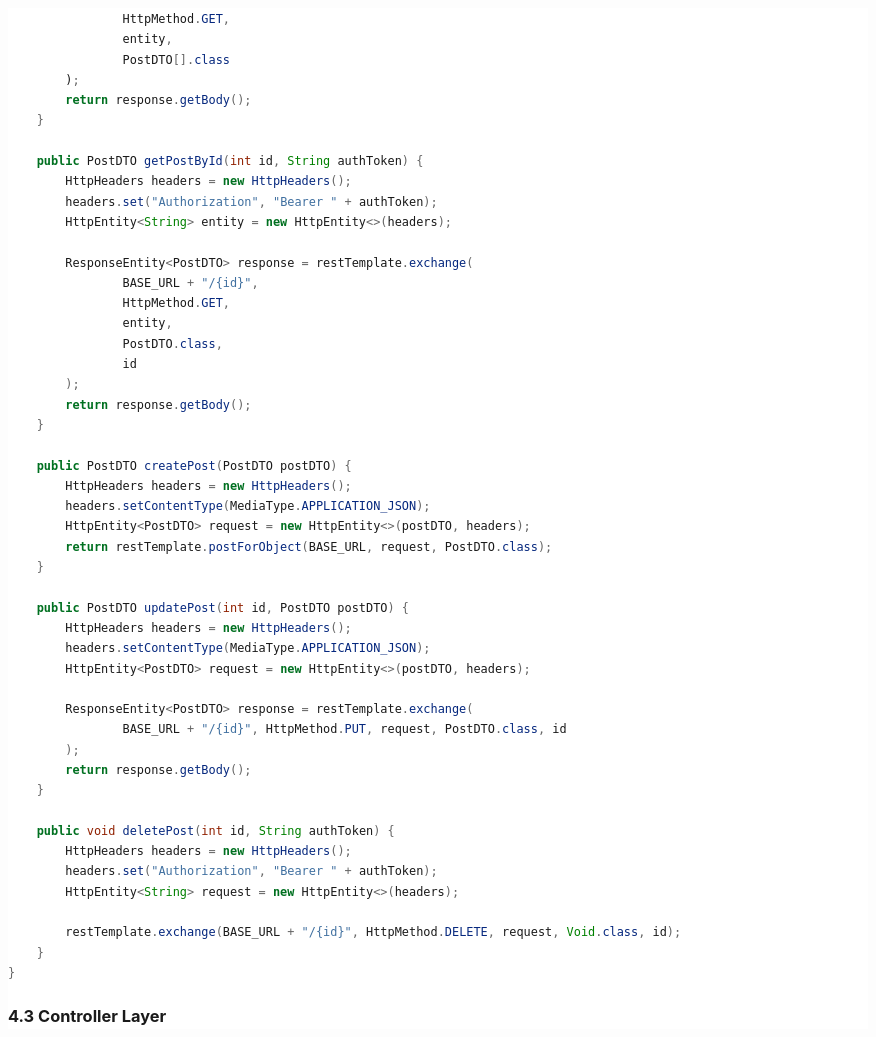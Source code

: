 ```java
                HttpMethod.GET,
                entity,
                PostDTO[].class
        );
        return response.getBody();
    }

    public PostDTO getPostById(int id, String authToken) {
        HttpHeaders headers = new HttpHeaders();
        headers.set("Authorization", "Bearer " + authToken);
        HttpEntity<String> entity = new HttpEntity<>(headers);

        ResponseEntity<PostDTO> response = restTemplate.exchange(
                BASE_URL + "/{id}",
                HttpMethod.GET,
                entity,
                PostDTO.class,
                id
        );
        return response.getBody();
    }

    public PostDTO createPost(PostDTO postDTO) {
        HttpHeaders headers = new HttpHeaders();
        headers.setContentType(MediaType.APPLICATION_JSON);
        HttpEntity<PostDTO> request = new HttpEntity<>(postDTO, headers);
        return restTemplate.postForObject(BASE_URL, request, PostDTO.class);
    }

    public PostDTO updatePost(int id, PostDTO postDTO) {
        HttpHeaders headers = new HttpHeaders();
        headers.setContentType(MediaType.APPLICATION_JSON);
        HttpEntity<PostDTO> request = new HttpEntity<>(postDTO, headers);

        ResponseEntity<PostDTO> response = restTemplate.exchange(
                BASE_URL + "/{id}", HttpMethod.PUT, request, PostDTO.class, id
        );
        return response.getBody();
    }

    public void deletePost(int id, String authToken) {
        HttpHeaders headers = new HttpHeaders();
        headers.set("Authorization", "Bearer " + authToken);
        HttpEntity<String> request = new HttpEntity<>(headers);

        restTemplate.exchange(BASE_URL + "/{id}", HttpMethod.DELETE, request, Void.class, id);
    }
}
```

### **4.3 Controller Layer**
